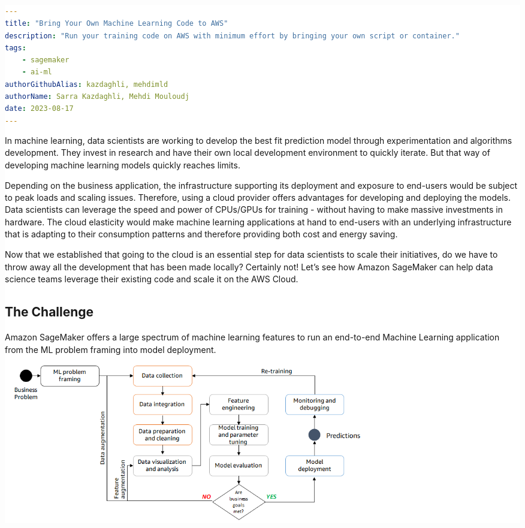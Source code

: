 ```yaml
---
title: "Bring Your Own Machine Learning Code to AWS"
description: "Run your training code on AWS with minimum effort by bringing your own script or container."
tags:
    - sagemaker
    - ai-ml
authorGithubAlias: kazdaghli, mehdimld
authorName: Sarra Kazdaghli, Mehdi Mouloudj
date: 2023-08-17
---
```


In machine learning, data scientists are working to develop the best fit prediction model through experimentation and algorithms development. They invest in research and have their own local development environment to quickly iterate. But that way of developing machine learning models quickly reaches limits.

Depending on the business application, the infrastructure supporting its deployment and exposure to end-users would be subject to peak loads and scaling issues. Therefore, using a cloud provider offers advantages for developing and deploying the models. Data scientists can leverage the speed and power of CPUs/GPUs for training - without having to make massive investments in hardware. The cloud elasticity would make machine learning applications at hand to end-users with an underlying infrastructure that is adapting to their consumption patterns and therefore providing both cost and energy saving. 

Now that we established that going to the cloud is an essential step for data scientists to scale their initiatives, do we have to throw away all the development that has been made locally? Certainly not! Let’s see how Amazon SageMaker can help data science teams leverage their existing code and scale it on the AWS Cloud. 

## The Challenge

Amazon SageMaker offers a large spectrum of machine learning features to run an end-to-end Machine Learning application from the ML problem framing into model deployment.

<img src="images/ml_lifecycle.png" alt="A diagram of the machine learning lifecycle" width="600"/>

